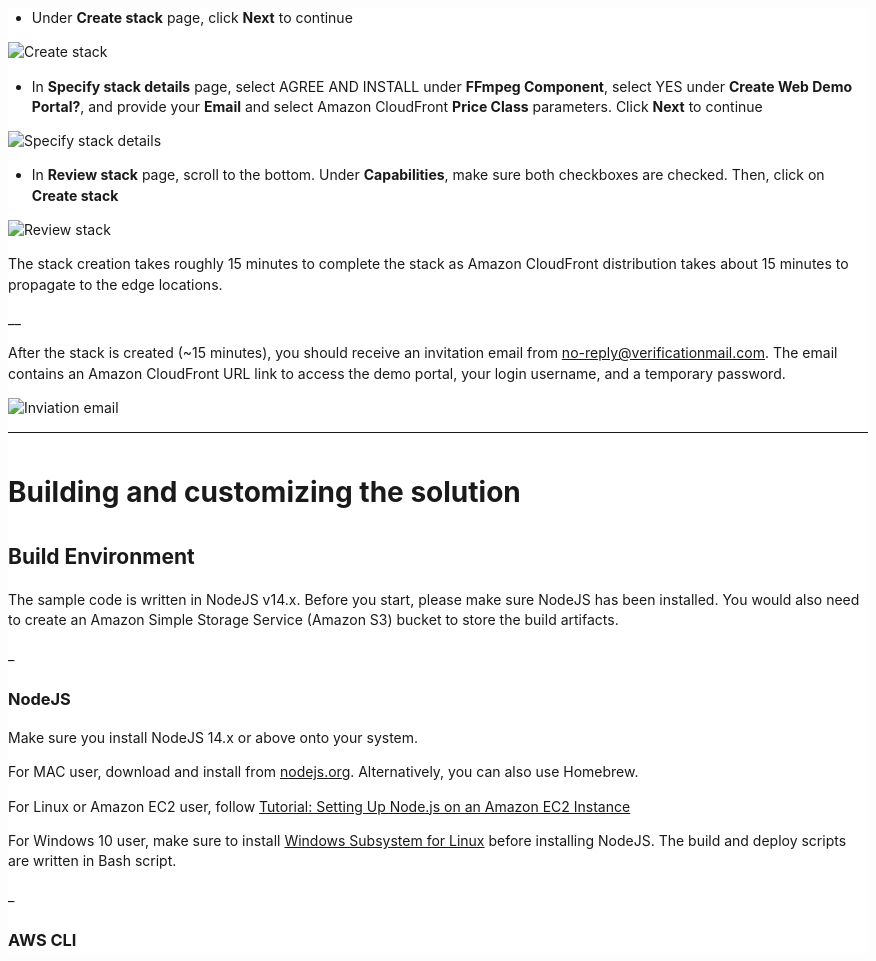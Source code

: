 
* Under **Create stack** page, click **Next** to continue

![Create stack](./deployment/images/cfn-01-create-stack.jpg)

* In **Specify stack details** page, select AGREE AND INSTALL under **FFmpeg Component**, select YES under **Create Web Demo Portal?**, and provide your **Email** and select Amazon CloudFront **Price Class** parameters. Click **Next** to continue

![Specify stack details](./deployment/images/cfn-02-specify-details.jpg)

* In **Review stack** page, scroll to the bottom. Under **Capabilities**, make sure both checkboxes are checked. Then, click on **Create stack**

![Review stack](./deployment/images/cfn-03-review-stack.jpg)

The stack creation takes roughly 15 minutes to complete the stack as Amazon CloudFront distribution takes about 15 minutes to propagate to the edge locations.

__

After the stack is created (~15 minutes), you should receive an invitation email from no-reply@verificationmail.com. The email contains an Amazon CloudFront URL link to access the demo portal, your login username, and a temporary password.

![Inviation email](./deployment/images/invitation-email.jpg)

___

# Building and customizing the solution

## Build Environment
The sample code is written in NodeJS v14.x. Before you start, please make sure NodeJS has been installed. You would also need to create an Amazon Simple Storage Service (Amazon S3) bucket to store the build artifacts. 

_

### NodeJS
Make sure you install NodeJS 14.x or above onto your system.

For MAC user, download and install from [nodejs.org](https://nodejs.org/en/download/). Alternatively, you can also use Homebrew.

For Linux or Amazon EC2 user, follow [Tutorial: Setting Up Node.js on an Amazon EC2 Instance](https://docs.aws.amazon.com/sdk-for-javascript/v2/developer-guide/setting-up-node-on-ec2-instance.html)

For Windows 10 user, make sure to install [Windows Subsystem for Linux](https://docs.microsoft.com/en-us/windows/wsl/install-win10) before installing NodeJS. The build and deploy scripts are written in Bash script.

_

### AWS CLI

